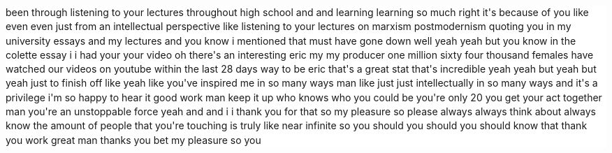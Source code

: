 been through listening to your lectures throughout high school and and learning learning so much right it's because of you like even even just from an intellectual perspective like listening to your lectures on marxism postmodernism quoting you in my university essays and my lectures and you know i mentioned that must have gone down well yeah yeah but you know in the colette essay i i had your your video oh there's an interesting eric my my producer one million sixty four thousand females have watched our videos on youtube within the last 28 days way to be eric that's a great stat that's incredible yeah yeah but yeah but yeah just to finish off like yeah like you've inspired me in so many ways man like just just intellectually in so many ways and it's a privilege i'm so happy to hear it good work man keep it up who knows who you could be you're only 20 you get your act together man you're an unstoppable force yeah and and i i thank you for that so my pleasure so please always always think about always know the amount of people that you're touching is truly like near infinite so you should you should you should know that thank you work great man thanks you bet my pleasure so you